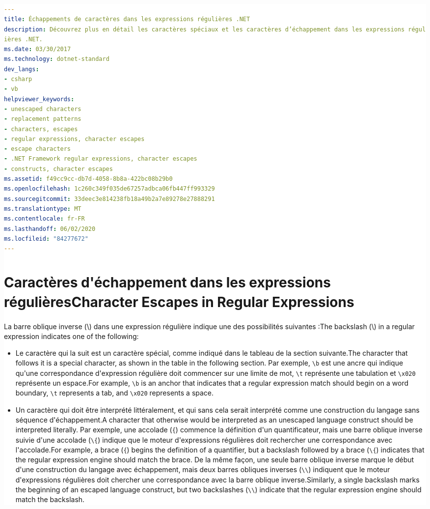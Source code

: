 ```yaml
---
title: Échappements de caractères dans les expressions régulières .NET
description: Découvrez plus en détail les caractères spéciaux et les caractères d’échappement dans les expressions régulières .NET.
ms.date: 03/30/2017
ms.technology: dotnet-standard
dev_langs:
- csharp
- vb
helpviewer_keywords:
- unescaped characters
- replacement patterns
- characters, escapes
- regular expressions, character escapes
- escape characters
- .NET Framework regular expressions, character escapes
- constructs, character escapes
ms.assetid: f49cc9cc-db7d-4058-8b8a-422bc08b29b0
ms.openlocfilehash: 1c260c349f035de67257adbca06fb447ff993329
ms.sourcegitcommit: 33deec3e814238fb18a49b2a7e89278e27888291
ms.translationtype: MT
ms.contentlocale: fr-FR
ms.lasthandoff: 06/02/2020
ms.locfileid: "84277672"
---
```

# <a name="character-escapes-in-regular-expressions"></a><span data-ttu-id="5c091-103">Caractères d'échappement dans les expressions régulières</span><span class="sxs-lookup"><span data-stu-id="5c091-103">Character Escapes in Regular Expressions</span></span>
<span data-ttu-id="5c091-104">La barre oblique inverse (\\) dans une expression régulière indique une des possibilités suivantes :</span><span class="sxs-lookup"><span data-stu-id="5c091-104">The backslash (\\) in a regular expression indicates one of the following:</span></span>  
  
- <span data-ttu-id="5c091-105">Le caractère qui la suit est un caractère spécial, comme indiqué dans le tableau de la section suivante.</span><span class="sxs-lookup"><span data-stu-id="5c091-105">The character that follows it is a special character, as shown in the table in the following section.</span></span> <span data-ttu-id="5c091-106">Par exemple, `\b` est une ancre qui indique qu'une correspondance d'expression régulière doit commencer sur une limite de mot, `\t` représente une tabulation et `\x020` représente un espace.</span><span class="sxs-lookup"><span data-stu-id="5c091-106">For example, `\b` is an anchor that indicates that a regular expression match should begin on a word boundary, `\t` represents a tab, and `\x020` represents a space.</span></span>  
  
- <span data-ttu-id="5c091-107">Un caractère qui doit être interprété littéralement, et qui sans cela serait interprété comme une construction du langage sans séquence d'échappement.</span><span class="sxs-lookup"><span data-stu-id="5c091-107">A character that otherwise would be interpreted as an unescaped language construct should be interpreted literally.</span></span> <span data-ttu-id="5c091-108">Par exemple, une accolade (`{`) commence la définition d'un quantificateur, mais une barre oblique inverse suivie d'une accolade (`\{`) indique que le moteur d'expressions régulières doit rechercher une correspondance avec l'accolade.</span><span class="sxs-lookup"><span data-stu-id="5c091-108">For example, a brace (`{`) begins the definition of a quantifier, but a backslash followed by a brace (`\{`) indicates that the regular expression engine should match the brace.</span></span> <span data-ttu-id="5c091-109">De la même façon, une seule barre oblique inverse marque le début d'une construction du langage avec échappement, mais deux barres obliques inverses (`\\`) indiquent que le moteur d'expressions régulières doit chercher une correspondance avec la barre oblique inverse.</span><span class="sxs-lookup"><span data-stu-id="5c091-109">Similarly, a single backslash marks the beginning of an escaped language construct, but two backslashes (`\\`) indicate that the regular expression engine should match the backslash.</span></span>  
  
